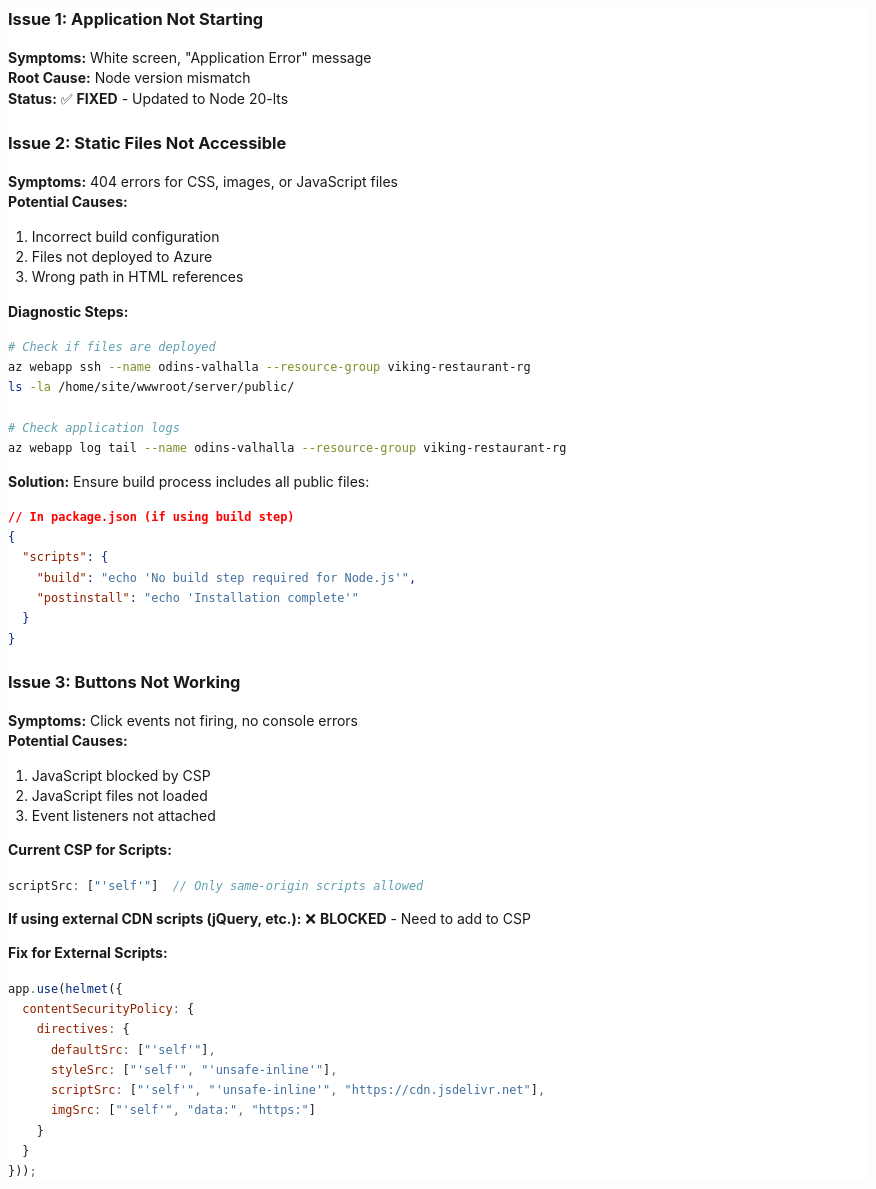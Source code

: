 ### Issue 1: Application Not Starting
**Symptoms:** White screen, "Application Error" message  
**Root Cause:** Node version mismatch  
**Status:** ✅ **FIXED** - Updated to Node 20-lts

### Issue 2: Static Files Not Accessible
**Symptoms:** 404 errors for CSS, images, or JavaScript files  
**Potential Causes:**
1. Incorrect build configuration
2. Files not deployed to Azure
3. Wrong path in HTML references

**Diagnostic Steps:**
```bash
# Check if files are deployed
az webapp ssh --name odins-valhalla --resource-group viking-restaurant-rg
ls -la /home/site/wwwroot/server/public/

# Check application logs
az webapp log tail --name odins-valhalla --resource-group viking-restaurant-rg
```

**Solution:**
Ensure build process includes all public files:
```json
// In package.json (if using build step)
{
  "scripts": {
    "build": "echo 'No build step required for Node.js'",
    "postinstall": "echo 'Installation complete'"
  }
}
```

### Issue 3: Buttons Not Working
**Symptoms:** Click events not firing, no console errors  
**Potential Causes:**
1. JavaScript blocked by CSP
2. JavaScript files not loaded
3. Event listeners not attached

**Current CSP for Scripts:**
```javascript
scriptSrc: ["'self'"]  // Only same-origin scripts allowed
```

**If using external CDN scripts (jQuery, etc.):**
❌ **BLOCKED** - Need to add to CSP

**Fix for External Scripts:**
```javascript
app.use(helmet({
  contentSecurityPolicy: {
    directives: {
      defaultSrc: ["'self'"],
      styleSrc: ["'self'", "'unsafe-inline'"],
      scriptSrc: ["'self'", "'unsafe-inline'", "https://cdn.jsdelivr.net"],
      imgSrc: ["'self'", "data:", "https:"]
    }
  }
}));
```
